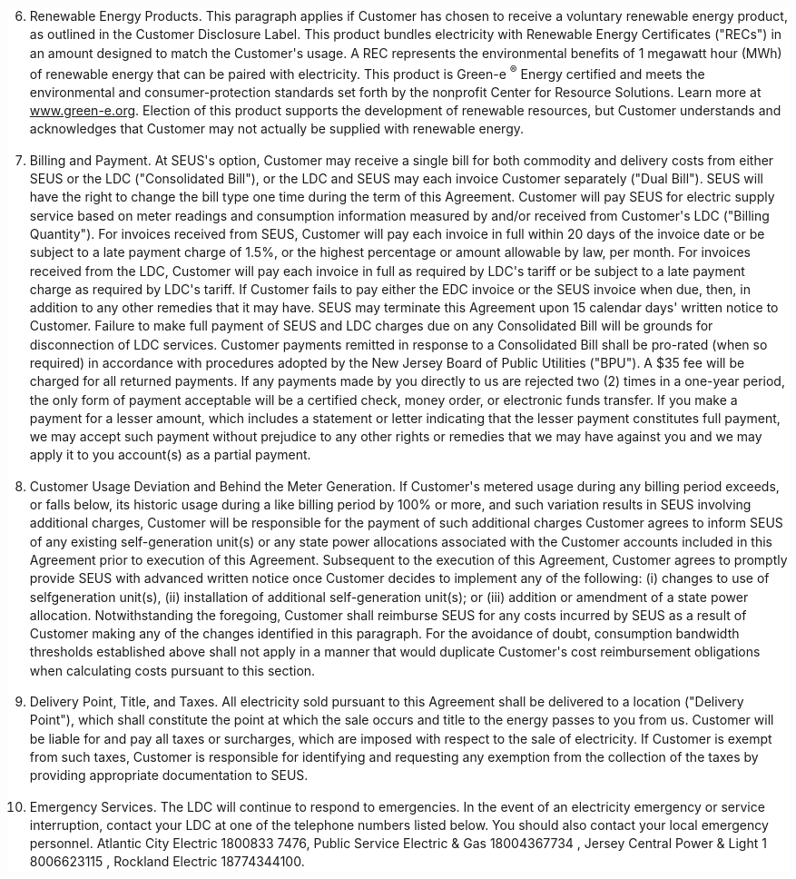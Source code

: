 6. Renewable Energy Products. This paragraph applies if Customer has chosen to receive a voluntary renewable energy product, as outlined in the Customer Disclosure Label. This product bundles electricity with Renewable Energy Certificates ("RECs") in an amount designed to match the Customer's usage. A REC represents the environmental benefits of 1 megawatt hour (MWh) of renewable energy that can be paired with electricity. This product is Green-e ${ }^{\circledR}$ Energy certified and meets the environmental and consumer-protection standards set forth by the nonprofit Center for Resource Solutions. Learn more at www.green-e.org. Election of this product supports the development of renewable resources, but Customer understands and acknowledges that Customer may not actually be supplied with renewable energy.

7. Billing and Payment. At SEUS's option, Customer may receive a single bill for both commodity and delivery costs from either SEUS or the LDC ("Consolidated Bill"), or the LDC and SEUS may each invoice Customer separately ("Dual Bill"). SEUS will have the right to change the bill type one time during the term of this Agreement. Customer will pay SEUS for electric supply service based on meter readings and consumption information measured by and/or received from Customer's LDC ("Billing Quantity"). For invoices received from SEUS, Customer will pay each invoice in full within 20 days of the invoice date or be subject to a late payment charge of $1.5 \%$, or the highest percentage or amount allowable by law, per month. For invoices received from the LDC, Customer will pay each invoice in full as required by LDC's tariff or be subject to a late payment charge as required by LDC's tariff. If Customer fails to pay either the EDC invoice or the SEUS invoice when due, then, in addition to any other remedies that it may have. SEUS may terminate this Agreement upon 15 calendar days' written notice to Customer. Failure to make full payment of SEUS and LDC charges due on any Consolidated Bill will be grounds for disconnection of LDC services. Customer payments remitted in response to a Consolidated Bill shall be pro-rated (when so required) in accordance with procedures adopted by the New Jersey Board of Public Utilities ("BPU"). A $\$ 35$ fee will be charged for all returned payments. If any payments made by you directly to us are rejected two (2) times in a one-year period, the only form of payment acceptable will be a certified check, money order, or electronic funds transfer. If you make a payment for a lesser amount, which includes a statement or letter indicating that the lesser payment constitutes full payment, we may accept such payment without prejudice to any other rights or remedies that we may have against you and we may apply it to you account(s) as a partial payment.
8. Customer Usage Deviation and Behind the Meter Generation. If Customer's metered usage during any billing period exceeds, or falls below, its historic usage during a like billing period by $100 \%$ or more, and such variation results in SEUS involving additional charges, Customer will be responsible for the payment of such additional charges Customer agrees to inform SEUS of any existing self-generation unit(s) or any state power allocations associated with the Customer accounts included in this Agreement prior to execution of this Agreement. Subsequent to the execution of this Agreement, Customer agrees to promptly provide SEUS with advanced written notice once Customer decides to implement any of the following: (i) changes to use of selfgeneration unit(s), (ii) installation of additional self-generation unit(s); or (iii) addition or amendment of a state power allocation. Notwithstanding the foregoing, Customer shall reimburse SEUS for any costs incurred by SEUS as a result of Customer making any of the changes identified in this paragraph. For the avoidance of doubt, consumption bandwidth thresholds established above shall not apply in a manner that would duplicate Customer's cost reimbursement obligations when calculating costs pursuant to this section.
9. Delivery Point, Title, and Taxes. All electricity sold pursuant to this Agreement shall be delivered to a location ("Delivery Point"), which shall constitute the point at which the sale occurs and title to the energy passes to you from us. Customer will be liable for and pay all taxes or surcharges, which are imposed with respect to the sale of electricity. If Customer is exempt from such taxes, Customer is responsible for identifying and requesting any exemption from the collection of the taxes by providing appropriate documentation to SEUS.

10. Emergency Services. The LDC will continue to respond to emergencies. In the event of an electricity emergency or service interruption, contact your LDC at one of the telephone numbers listed below. You should also contact your local emergency personnel. Atlantic City Electric 1800833 7476, Public Service Electric \& Gas 18004367734 , Jersey Central Power \& Light 1 8006623115 , Rockland Electric 18774344100.